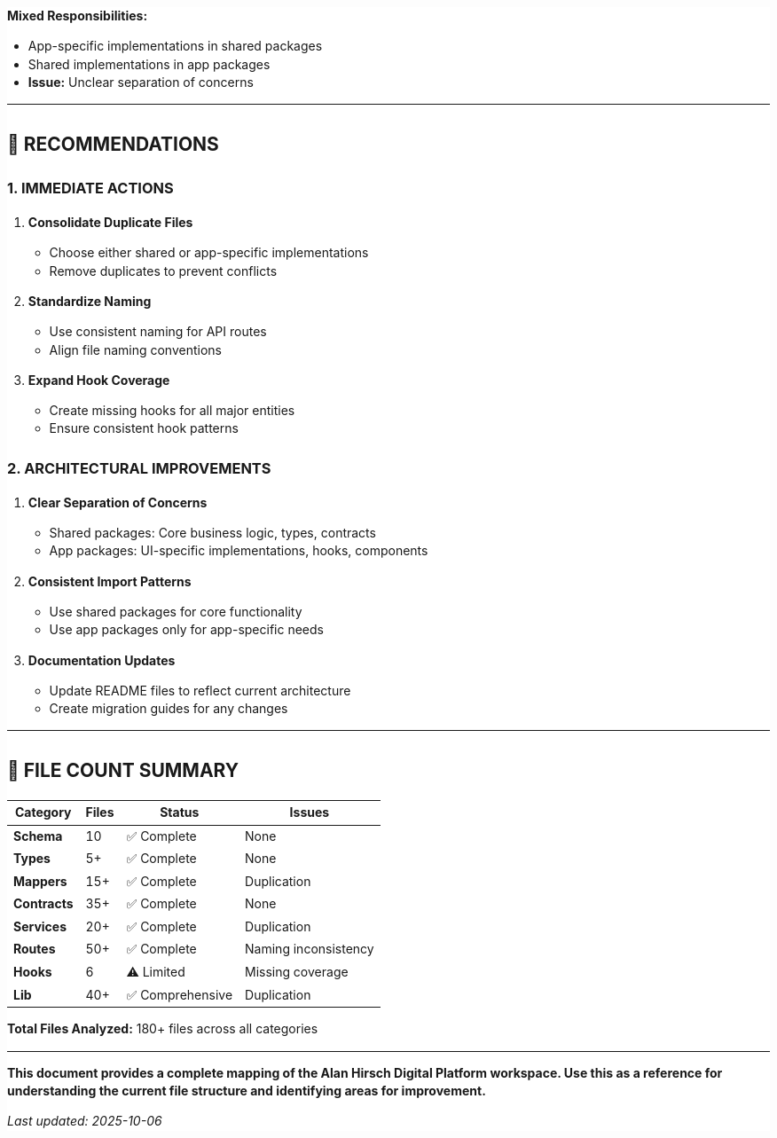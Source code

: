 **Mixed Responsibilities:**

- App-specific implementations in shared packages
- Shared implementations in app packages
- **Issue:** Unclear separation of concerns

---

## 🎯 **RECOMMENDATIONS**

### **1. IMMEDIATE ACTIONS**

1. **Consolidate Duplicate Files**
   - Choose either shared or app-specific implementations
   - Remove duplicates to prevent conflicts

2. **Standardize Naming**
   - Use consistent naming for API routes
   - Align file naming conventions

3. **Expand Hook Coverage**
   - Create missing hooks for all major entities
   - Ensure consistent hook patterns

### **2. ARCHITECTURAL IMPROVEMENTS**

1. **Clear Separation of Concerns**
   - Shared packages: Core business logic, types, contracts
   - App packages: UI-specific implementations, hooks, components

2. **Consistent Import Patterns**
   - Use shared packages for core functionality
   - Use app packages only for app-specific needs

3. **Documentation Updates**
   - Update README files to reflect current architecture
   - Create migration guides for any changes

---

## 📁 **FILE COUNT SUMMARY**

| Category      | Files | Status           | Issues               |
| ------------- | ----- | ---------------- | -------------------- |
| **Schema**    | 10    | ✅ Complete      | None                 |
| **Types**     | 5+    | ✅ Complete      | None                 |
| **Mappers**   | 15+   | ✅ Complete      | Duplication          |
| **Contracts** | 35+   | ✅ Complete      | None                 |
| **Services**  | 20+   | ✅ Complete      | Duplication          |
| **Routes**    | 50+   | ✅ Complete      | Naming inconsistency |
| **Hooks**     | 6     | ⚠️ Limited       | Missing coverage     |
| **Lib**       | 40+   | ✅ Comprehensive | Duplication          |

**Total Files Analyzed:** 180+ files across all categories

---

**This document provides a complete mapping of the Alan Hirsch Digital Platform workspace. Use this as a reference for understanding the current file structure and identifying areas for improvement.**

_Last updated: 2025-10-06_
